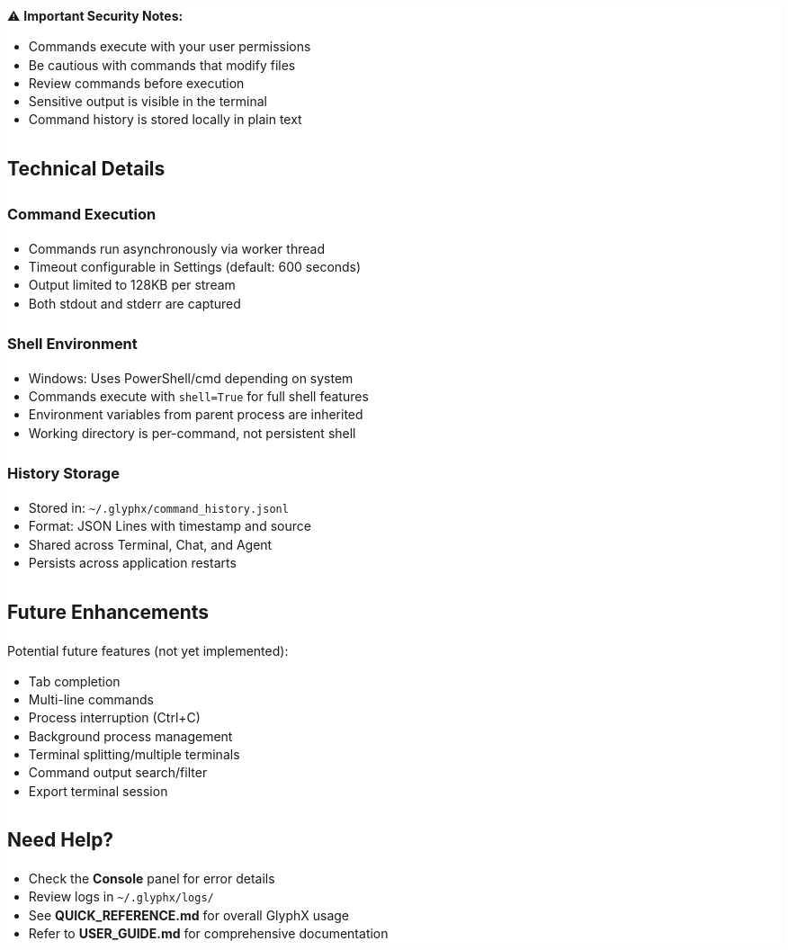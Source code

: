 ⚠️ **Important Security Notes:**
- Commands execute with your user permissions
- Be cautious with commands that modify files
- Review commands before execution
- Sensitive output is visible in the terminal
- Command history is stored locally in plain text

## Technical Details

### Command Execution
- Commands run asynchronously via worker thread
- Timeout configurable in Settings (default: 600 seconds)
- Output limited to 128KB per stream
- Both stdout and stderr are captured

### Shell Environment
- Windows: Uses PowerShell/cmd depending on system
- Commands execute with `shell=True` for full shell features
- Environment variables from parent process are inherited
- Working directory is per-command, not persistent shell

### History Storage
- Stored in: `~/.glyphx/command_history.jsonl`
- Format: JSON Lines with timestamp and source
- Shared across Terminal, Chat, and Agent
- Persists across application restarts

## Future Enhancements

Potential future features (not yet implemented):
- Tab completion
- Multi-line commands
- Process interruption (Ctrl+C)
- Background process management
- Terminal splitting/multiple terminals
- Command output search/filter
- Export terminal session

## Need Help?

- Check the **Console** panel for error details
- Review logs in `~/.glyphx/logs/`
- See **QUICK_REFERENCE.md** for overall GlyphX usage
- Refer to **USER_GUIDE.md** for comprehensive documentation
